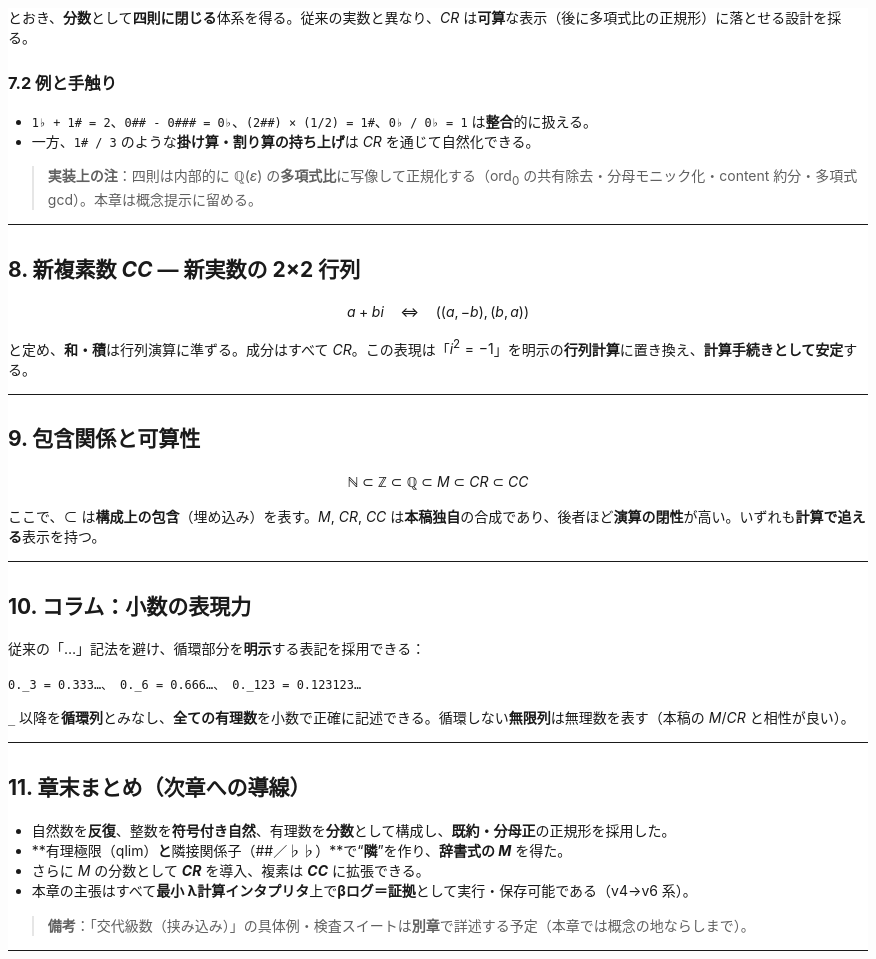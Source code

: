 とおき、**分数**として**四則に閉じる**体系を得る。従来の実数と異なり、$CR$ は**可算**な表示（後に多項式比の正規形）に落とせる設計を採る。

### 7.2 例と手触り

* `1♭ + 1# = 2`、`0## - 0### = 0♭`、`(2##) × (1/2) = 1#`、`0♭ / 0♭ = 1` は**整合**的に扱える。
* 一方、`1# / 3` のような**掛け算・割り算の持ち上げ**は $CR$ を通じて自然化できる。

> **実装上の注**：四則は内部的に $\mathbb{Q}(\varepsilon)$ の**多項式比**に写像して正規化する（ord$_0$ の共有除去・分母モニック化・content 約分・多項式 gcd）。本章は概念提示に留める。

---

## 8. 新複素数 $CC$ — 新実数の 2×2 行列

$$
a+bi\quad\Longleftrightarrow\quad ((a,-b),(b,a)) 
$$

と定め、**和・積**は行列演算に準ずる。成分はすべて $CR$。この表現は「$i^2=-1$」を明示の**行列計算**に置き換え、**計算手続きとして安定**する。

---

## 9. 包含関係と可算性

$$
\mathbb{N}\ \subset\ \mathbb{Z}\ \subset\ \mathbb{Q}\ \subset\ M\ \subset\ CR\ \subset\ CC
$$

ここで、$\subset$ は**構成上の包含**（埋め込み）を表す。$M$, $CR$, $CC$ は**本稿独自**の合成であり、後者ほど**演算の閉性**が高い。いずれも**計算で追える**表示を持つ。

---

## 10. コラム：小数の表現力

従来の「…」記法を避け、循環部分を**明示**する表記を採用できる：

```
0._3 = 0.333…、 0._6 = 0.666…、 0._123 = 0.123123…
```

`_` 以降を**循環列**とみなし、**全ての有理数**を小数で正確に記述できる。循環しない**無限列**は無理数を表す（本稿の $M$/$CR$ と相性が良い）。

---

## 11. 章末まとめ（次章への導線）

* 自然数を**反復**、整数を**符号付き自然**、有理数を**分数**として構成し、**既約・分母正**の正規形を採用した。
* \*\*有理極限（qlim）**と**隣接関係子（##／♭♭）\*\*で“**隣**”を作り、**辞書式の $M$** を得た。
* さらに $M$ の分数として **$CR$** を導入、複素は **$CC$** に拡張できる。
* 本章の主張はすべて**最小 λ計算インタプリタ**上で**βログ＝証拠**として実行・保存可能である（v4→v6 系）。

> **備考**：「交代級数（挟み込み）」の具体例・検査スイートは**別章**で詳述する予定（本章では概念の地ならしまで）。

---
